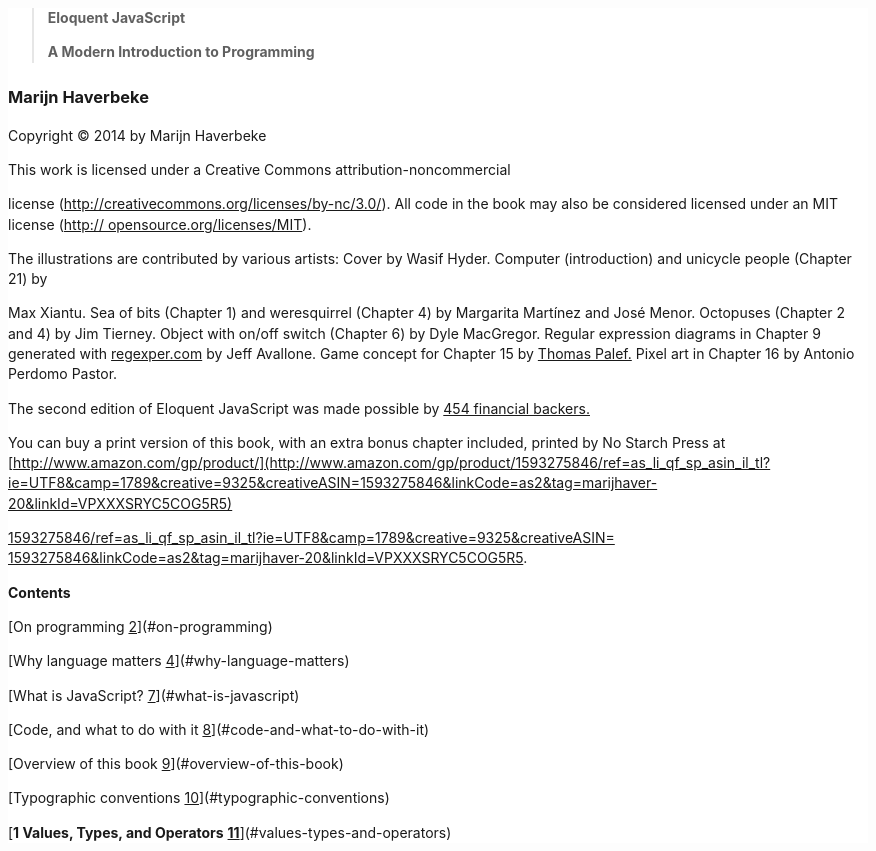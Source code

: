 > **Eloquent JavaScript**
>
> **A Modern Introduction to Programming**

### Marijn Haverbeke

Copyright © 2014 by Marijn Haverbeke

This work is licensed under a Creative Commons attribution-noncommercial

license (<http://creativecommons.org/licenses/by-nc/3.0/>). All code in
the book may also be considered licensed under an MIT license ([http://
opensource.org/licenses/MIT](http://opensource.org/licenses/MIT)).

The illustrations are contributed by various artists: Cover by Wasif
Hyder. Computer (introduction) and unicycle people (Chapter 21) by

Max Xiantu. Sea of bits (Chapter 1) and weresquirrel (Chapter 4) by
Margarita Martínez and José Menor. Octopuses (Chapter 2 and 4) by Jim
Tierney. Object with on/off switch (Chapter 6) by Dyle MacGregor.
Regular expression diagrams in Chapter 9 generated with
[regexper.com](http://regexper.com/) by Jeff Avallone. Game concept for
Chapter 15 by [Thomas Palef.](http://lessmilk.com/) Pixel art in Chapter
16 by Antonio Perdomo Pastor.

The second edition of Eloquent JavaScript was made possible by [454
financial backers.](http://eloquentjavascript.net/backers.html)

You can buy a print version of this book, with an extra bonus chapter
included, printed by No Starch Press at
[http://www.amazon.com/gp/product/](http://www.amazon.com/gp/product/1593275846/ref=as_li_qf_sp_asin_il_tl?ie=UTF8&camp=1789&creative=9325&creativeASIN=1593275846&linkCode=as2&tag=marijhaver-20&linkId=VPXXXSRYC5COG5R5)

[1593275846/ref=as_li_qf_sp_asin_il_tl?ie=UTF8&camp=1789&creative=9325&creativeASIN=
1593275846&linkCode=as2&tag=marijhaver-20&linkId=VPXXXSRYC5COG5R5](http://www.amazon.com/gp/product/1593275846/ref=as_li_qf_sp_asin_il_tl?ie=UTF8&camp=1789&creative=9325&creativeASIN=1593275846&linkCode=as2&tag=marijhaver-20&linkId=VPXXXSRYC5COG5R5).

**Contents**

[On programming [2](#on-programming)](#on-programming)

[Why language matters [4](#why-language-matters)](#why-language-matters)

[What is JavaScript? [7](#what-is-javascript)](#what-is-javascript)

[Code, and what to do with it
[8](#code-and-what-to-do-with-it)](#code-and-what-to-do-with-it)

[Overview of this book
[9](#overview-of-this-book)](#overview-of-this-book)

[Typographic conventions
[10](#typographic-conventions)](#typographic-conventions)

[**1 Values, Types, and Operators**
[**11**](#values-types-and-operators)](#values-types-and-operators)
